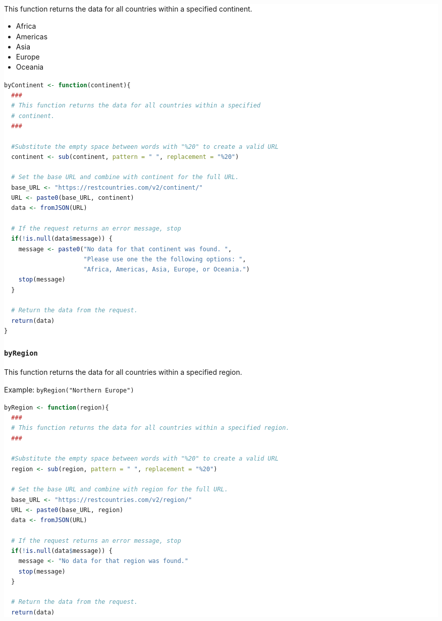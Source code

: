 This function returns the data for all countries within a specified
continent.

-   Africa
-   Americas
-   Asia
-   Europe
-   Oceania

``` r
byContinent <- function(continent){
  ###
  # This function returns the data for all countries within a specified 
  # continent.
  ###
  
  #Substitute the empty space between words with "%20" to create a valid URL
  continent <- sub(continent, pattern = " ", replacement = "%20")
  
  # Set the base URL and combine with continent for the full URL.
  base_URL <- "https://restcountries.com/v2/continent/"
  URL <- paste0(base_URL, continent)
  data <- fromJSON(URL)
  
  # If the request returns an error message, stop
  if(!is.null(data$message)) {
    message <- paste0("No data for that continent was found. ",
                      "Please use one the the following options: ",
                      "Africa, Americas, Asia, Europe, or Oceania.")
    stop(message)
  }
  
  # Return the data from the request.
  return(data)
}
```

### `byRegion`

This function returns the data for all countries within a specified
region.

Example: `byRegion("Northern Europe")`

``` r
byRegion <- function(region){
  ###
  # This function returns the data for all countries within a specified region.
  ###
  
  #Substitute the empty space between words with "%20" to create a valid URL
  region <- sub(region, pattern = " ", replacement = "%20")
  
  # Set the base URL and combine with region for the full URL.
  base_URL <- "https://restcountries.com/v2/region/"
  URL <- paste0(base_URL, region)
  data <- fromJSON(URL)
  
  # If the request returns an error message, stop
  if(!is.null(data$message)) {
    message <- "No data for that region was found."
    stop(message)
  }
  
  # Return the data from the request.
  return(data)
```